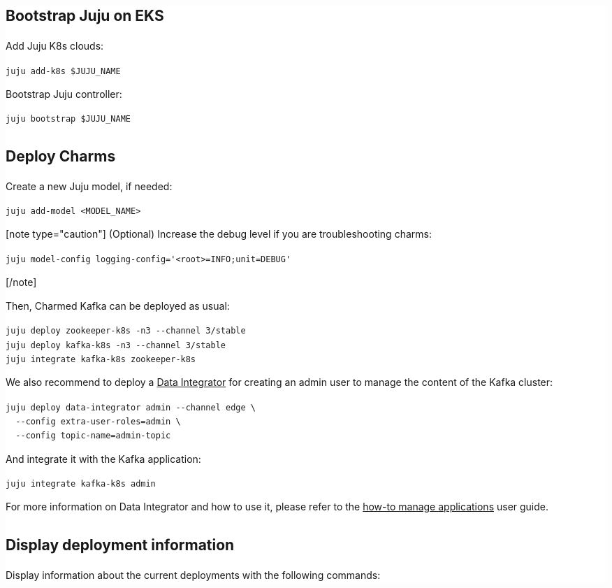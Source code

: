 ## Bootstrap Juju on EKS

Add Juju K8s clouds:

```shell
juju add-k8s $JUJU_NAME
```

Bootstrap Juju controller:

```shell
juju bootstrap $JUJU_NAME
```

## Deploy Charms

Create a new Juju model, if needed:

```shell
juju add-model <MODEL_NAME>
```

[note type="caution"]
(Optional) Increase the debug level if you are troubleshooting charms:
```shell
juju model-config logging-config='<root>=INFO;unit=DEBUG'
```
[/note]

Then, Charmed Kafka can be deployed as usual:

```shell
juju deploy zookeeper-k8s -n3 --channel 3/stable
juju deploy kafka-k8s -n3 --channel 3/stable
juju integrate kafka-k8s zookeeper-k8s
```

We also recommend to deploy a [Data Integrator](https://charmhub.io/data-integrator) for creating an admin user to manage the content of the Kafka cluster:

```shell
juju deploy data-integrator admin --channel edge \
  --config extra-user-roles=admin \
  --config topic-name=admin-topic
```

And integrate it with the Kafka application:

```shell
juju integrate kafka-k8s admin
```

For more information on Data Integrator and how to use it, please refer to the [how-to manage applications](/t/charmed-kafka-how-to-manage-app/10285) user guide.

## Display deployment information

Display information about the current deployments with the following commands:

